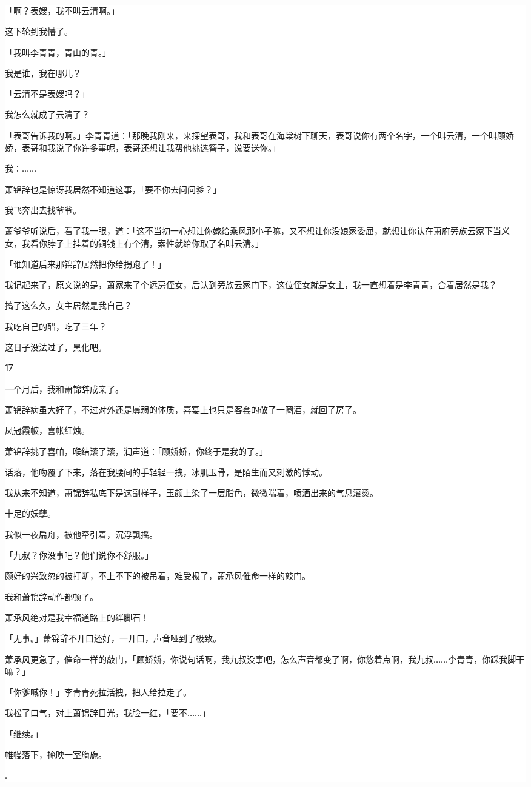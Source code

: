 「啊？表嫂，我不叫云清啊。」

这下轮到我懵了。

「我叫李青青，青山的青。」

我是谁，我在哪儿？

「云清不是表嫂吗？」

我怎么就成了云清了？

「表哥告诉我的啊。」李青青道：「那晚我刚来，来探望表哥，我和表哥在海棠树下聊天，表哥说你有两个名字，一个叫云清，一个叫顾娇娇，表哥和我说了你许多事呢，表哥还想让我帮他挑选簪子，说要送你。」

我：……

萧锦辞也是惊讶我居然不知道这事，「要不你去问问爹？」

我飞奔出去找爷爷。

萧爷爷听说后，看了我一眼，道：「这不当初一心想让你嫁给乘风那小子嘛，又不想让你没娘家委屈，就想让你认在萧府旁族云家下当义女，我看你脖子上挂着的铜钱上有个清，索性就给你取了名叫云清。」

「谁知道后来那锦辞居然把你给拐跑了！」

我记起来了，原文说的是，萧家来了个远房侄女，后认到旁族云家门下，这位侄女就是女主，我一直想着是李青青，合着居然是我？

搞了这么久，女主居然是我自己？

我吃自己的醋，吃了三年？

这日子没法过了，黑化吧。

17

一个月后，我和萧锦辞成亲了。

萧锦辞病虽大好了，不过对外还是孱弱的体质，喜宴上也只是客套的敬了一圈酒，就回了房了。

凤冠霞帔，喜帐红烛。

萧锦辞挑了喜帕，喉结滚了滚，润声道：「顾娇娇，你终于是我的了。」

话落，他吻覆了下来，落在我腰间的手轻轻一拽，冰肌玉骨，是陌生而又刺激的悸动。

我从来不知道，萧锦辞私底下是这副样子，玉颜上染了一层脂色，微微喘着，喷洒出来的气息滚烫。

十足的妖孽。

我似一夜扁舟，被他牵引着，沉浮飘摇。

「九叔？你没事吧？他们说你不舒服。」

颇好的兴致忽的被打断，不上不下的被吊着，难受极了，萧承风催命一样的敲门。

我和萧锦辞动作都顿了。

萧承风绝对是我幸福道路上的绊脚石！

「无事。」萧锦辞不开口还好，一开口，声音哑到了极致。

萧承风更急了，催命一样的敲门，「顾娇娇，你说句话啊，我九叔没事吧，怎么声音都变了啊，你悠着点啊，我九叔……李青青，你踩我脚干嘛？」

「你爹喊你！」李青青死拉活拽，把人给拉走了。

我松了口气，对上萧锦辞目光，我脸一红，「要不……」

「继续。」

帷幔落下，掩映一室旖旎。

.